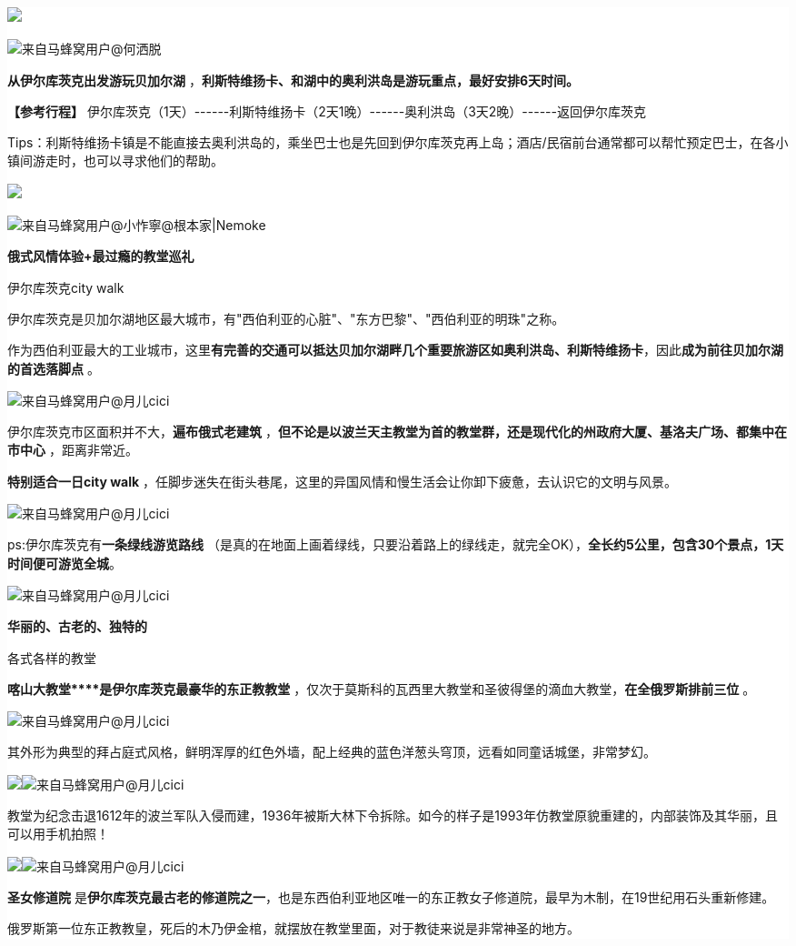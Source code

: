 ![](https://cubox.pro/c/filters:no_upscale()?imageUrl=https%3A%2F%2Fmmbiz.qpic.cn%2Fsz_mmbiz_png%2FyrytXHUbCrt6USdPkJrArax5tnLQXumUxibQwOLzTTO76djmyFdW7ic6BTbXN66BKd1jXwHUdqE2cM3sl0FTG18Q%2F640%3Fwx_fmt%3Dpng%26from%3Dappmsg&valid=true)

![](https://cubox.pro/c/filters:no_upscale()?imageUrl=https%3A%2F%2Fmmbiz.qpic.cn%2Fsz_mmbiz_png%2FyrytXHUbCrt6USdPkJrArax5tnLQXumUUoHEl7uWsq59Tl4MfwMgd7Rh22VgjBbZ2wwGoI3UaTcZSJtibWEP1ZA%2F640%3Fwx_fmt%3Dpng%26from%3Dappmsg&valid=true)来自马蜂窝用户@何洒脱

**从伊尔库茨克出发游玩贝加尔湖** ，**利斯特维扬卡、和湖中的奥利洪岛是游玩重点，最好安排6天时间。**   

**【参考行程】** 伊尔库茨克（1天）------利斯特维扬卡（2天1晚）------奥利洪岛（3天2晚）------返回伊尔库茨克


Tips：利斯特维扬卡镇是不能直接去奥利洪岛的，乘坐巴士也是先回到伊尔库茨克再上岛；酒店/民宿前台通常都可以帮忙预定巴士，在各小镇间游走时，也可以寻求他们的帮助。

![](https://cubox.pro/c/filters:no_upscale()?imageUrl=https%3A%2F%2Fmmbiz.qpic.cn%2Fsz_mmbiz_png%2FyrytXHUbCru1A5S85SkyTTrcqic2ybgzLaKNDmay2mCC69RexicPuaib5PhOILTr4tlY83ux1UKUCMDrNicZTeG1Dw%2F640%3Fwx_fmt%3Dpng%26from%3Dappmsg&valid=true)

![](https://cubox.pro/c/filters:no_upscale()?imageUrl=https%3A%2F%2Fmmbiz.qpic.cn%2Fsz_mmbiz_png%2FyrytXHUbCrt6USdPkJrArax5tnLQXumUcr8LIibKLrVKFiaicylxQRLmUQFC3uoFficv6JpRSicG0ZShEu0MvgXia9tA%2F640%3Fwx_fmt%3Dpng%26from%3Dappmsg&valid=true)来自马蜂窝用户@小怍寧@根本家\|Nemoke


**俄式风情体验+最过瘾的教堂巡礼**   


伊尔库茨克city walk


伊尔库茨克是贝加尔湖地区最大城市，有"西伯利亚的心脏"、"东方巴黎"、"西伯利亚的明珠"之称。

作为西伯利亚最大的工业城市，这里**有完善的交通可以抵达贝加尔湖畔几个重要旅游区如奥利洪岛、利斯特维扬卡**，因此**成为前往贝加尔湖的首选落脚点** 。

![](https://cubox.pro/c/filters:no_upscale()?imageUrl=https%3A%2F%2Fmmbiz.qpic.cn%2Fsz_mmbiz_jpg%2FyrytXHUbCru1A5S85SkyTTrcqic2ybgzL44FjZnb5DmosU9O5c4ny3VBd2PibcTPvcqcUpqfUSC9ROdA0WXIIsAQ%2F640%3Fwx_fmt%3Djpeg%26from%3Dappmsg&valid=true)来自马蜂窝用户@月儿cici

伊尔库茨克市区面积并不大，**遍布俄式老建筑** ，**但不论是以波兰天主教堂为首的教堂群，还是现代化的州政府大厦、基洛夫广场、都集中在市中心** ，距离非常近。  

**特别适合一日city walk** ，任脚步迷失在街头巷尾，这里的异国风情和慢生活会让你卸下疲惫，去认识它的文明与风景。

![](https://cubox.pro/c/filters:no_upscale()?imageUrl=https%3A%2F%2Fmmbiz.qpic.cn%2Fsz_mmbiz_jpg%2FyrytXHUbCrt6USdPkJrArax5tnLQXumUwXZtGaXHoSdPoVoicgO6WiaeGAClvvoG6IXpTOUk6H0c472X513RyC5w%2F640%3Fwx_fmt%3Djpeg%26from%3Dappmsg&valid=true)来自马蜂窝用户@月儿cici

ps:伊尔库茨克有**一条绿线游览路线** （是真的在地面上画着绿线，只要沿着路上的绿线走，就完全OK），**全长约5公里，包含30个景点，1天时间便可游览全城**。

![](https://cubox.pro/c/filters:no_upscale()?imageUrl=https%3A%2F%2Fmmbiz.qpic.cn%2Fsz_mmbiz_jpg%2FyrytXHUbCrt6USdPkJrArax5tnLQXumUxRokaunxibKFRQz4KNtYp1iaMh2RniaOPxsk7PN6lNKhwWibv7pkibk0sfw%2F640%3Fwx_fmt%3Djpeg%26from%3Dappmsg&valid=true)来自马蜂窝用户@月儿cici


**华丽的、古老的、独特的**


各式各样的教堂


**喀山大教堂****是伊尔库茨克最豪华的东正教教堂** ，仅次于莫斯科的瓦西里大教堂和圣彼得堡的滴血大教堂，**在全俄罗斯排前三位** 。  

![](https://cubox.pro/c/filters:no_upscale()?imageUrl=https%3A%2F%2Fmmbiz.qpic.cn%2Fsz_mmbiz_jpg%2FyrytXHUbCrt6USdPkJrArax5tnLQXumUWda2g7icK82zl2IMKbarwAGZFFrV9j151VHvOsiaAj81vh6mNhMfvRMA%2F640%3Fwx_fmt%3Djpeg%26from%3Dappmsg&valid=true)来自马蜂窝用户@月儿cici

其外形为典型的拜占庭式风格，鲜明浑厚的红色外墙，配上经典的蓝色洋葱头穹顶，远看如同童话城堡，非常梦幻。

![](https://cubox.pro/c/filters:no_upscale()?imageUrl=https%3A%2F%2Fmmbiz.qpic.cn%2Fsz_mmbiz_jpg%2FyrytXHUbCrt6USdPkJrArax5tnLQXumUuadVelyyDCot1JrXTSLicibWv1R3Jx7wldibHXbrmJArib1LWYv1JgoP1A%2F640%3Fwx_fmt%3Djpeg%26from%3Dappmsg&valid=true)![](https://cubox.pro/c/filters:no_upscale()?imageUrl=https%3A%2F%2Fmmbiz.qpic.cn%2Fsz_mmbiz_jpg%2FyrytXHUbCrt6USdPkJrArax5tnLQXumUQs2vxYEia5AlaiaTg3FftEqjJBphuEzxISrprNcAB9s3tYHPDox54O5w%2F640%3Fwx_fmt%3Djpeg%26from%3Dappmsg&valid=true)来自马蜂窝用户@月儿cici

教堂为纪念击退1612年的波兰军队入侵而建，1936年被斯大林下令拆除。如今的样子是1993年仿教堂原貌重建的，内部装饰及其华丽，且可以用手机拍照！

![](https://cubox.pro/c/filters:no_upscale()?imageUrl=https%3A%2F%2Fmmbiz.qpic.cn%2Fsz_mmbiz_jpg%2FyrytXHUbCrt6USdPkJrArax5tnLQXumUN6iaSgCJCKUTr2ZU0P9ibfcXhFkcz90MUswZBWvLVQibkERWGq93YIqhQ%2F640%3Fwx_fmt%3Djpeg%26from%3Dappmsg&valid=true)![](https://cubox.pro/c/filters:no_upscale()?imageUrl=https%3A%2F%2Fmmbiz.qpic.cn%2Fsz_mmbiz_jpg%2FyrytXHUbCrt6USdPkJrArax5tnLQXumUySZ4YQVwRvtm7eQvPuAGLojXluk6XwAXiapviblS7OzMG6sLc0T3qZjQ%2F640%3Fwx_fmt%3Djpeg%26from%3Dappmsg&valid=true)来自马蜂窝用户@月儿cici

**圣女修道院** 是**伊尔库茨克最古老的修道院之一**，也是东西伯利亚地区唯一的东正教女子修道院，最早为木制，在19世纪用石头重新修建。

俄罗斯第一位东正教教皇，死后的木乃伊金棺，就摆放在教堂里面，对于教徒来说是非常神圣的地方。
